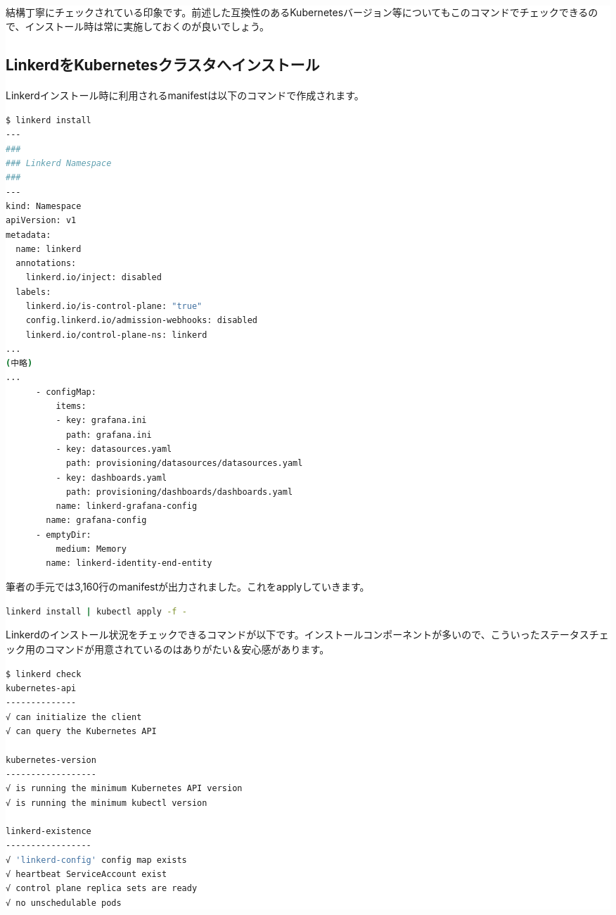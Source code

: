 結構丁寧にチェックされている印象です。前述した互換性のあるKubernetesバージョン等についてもこのコマンドでチェックできるので、インストール時は常に実施しておくのが良いでしょう。

## LinkerdをKubernetesクラスタへインストール

Linkerdインストール時に利用されるmanifestは以下のコマンドで作成されます。

```sh
$ linkerd install
---
###
### Linkerd Namespace
###
---
kind: Namespace
apiVersion: v1
metadata:
  name: linkerd
  annotations:
    linkerd.io/inject: disabled
  labels:
    linkerd.io/is-control-plane: "true"
    config.linkerd.io/admission-webhooks: disabled
    linkerd.io/control-plane-ns: linkerd
...
(中略)
...
      - configMap:
          items:
          - key: grafana.ini
            path: grafana.ini
          - key: datasources.yaml
            path: provisioning/datasources/datasources.yaml
          - key: dashboards.yaml
            path: provisioning/dashboards/dashboards.yaml
          name: linkerd-grafana-config
        name: grafana-config
      - emptyDir:
          medium: Memory
        name: linkerd-identity-end-entity
```

筆者の手元では3,160行のmanifestが出力されました。これをapplyしていきます。

```sh
linkerd install | kubectl apply -f -
```

Linkerdのインストール状況をチェックできるコマンドが以下です。インストールコンポーネントが多いので、こういったステータスチェック用のコマンドが用意されているのはありがたい＆安心感があります。

```sh
$ linkerd check
kubernetes-api
--------------
√ can initialize the client
√ can query the Kubernetes API

kubernetes-version
------------------
√ is running the minimum Kubernetes API version
√ is running the minimum kubectl version

linkerd-existence
-----------------
√ 'linkerd-config' config map exists
√ heartbeat ServiceAccount exist
√ control plane replica sets are ready
√ no unschedulable pods
```